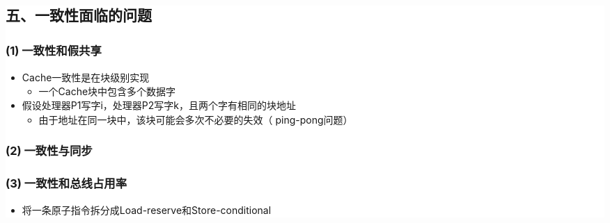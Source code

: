 ## 五、一致性面临的问题

### (1) 一致性和假共享

- Cache一致性是在块级别实现
  - 一个Cache块中包含多个数据字
- 假设处理器P1写字i，处理器P2写字k，且两个字有相同的块地址
  - 由于地址在同一块中，该块可能会多次不必要的失效（ ping-pong问题）

### (2) 一致性与同步

### (3) 一致性和总线占用率

- 将一条原子指令拆分成Load-reserve和Store-conditional